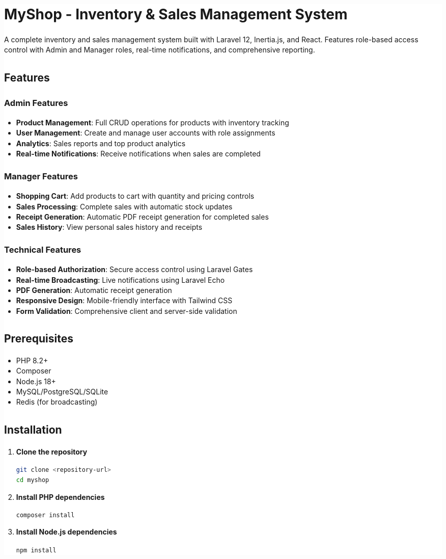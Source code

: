 # MyShop - Inventory & Sales Management System

A complete inventory and sales management system built with Laravel 12, Inertia.js, and React. Features role-based access control with Admin and Manager roles, real-time notifications, and comprehensive reporting.

## Features

### Admin Features
- **Product Management**: Full CRUD operations for products with inventory tracking
- **User Management**: Create and manage user accounts with role assignments
- **Analytics**: Sales reports and top product analytics
- **Real-time Notifications**: Receive notifications when sales are completed

### Manager Features
- **Shopping Cart**: Add products to cart with quantity and pricing controls
- **Sales Processing**: Complete sales with automatic stock updates
- **Receipt Generation**: Automatic PDF receipt generation for completed sales
- **Sales History**: View personal sales history and receipts

### Technical Features
- **Role-based Authorization**: Secure access control using Laravel Gates
- **Real-time Broadcasting**: Live notifications using Laravel Echo
- **PDF Generation**: Automatic receipt generation
- **Responsive Design**: Mobile-friendly interface with Tailwind CSS
- **Form Validation**: Comprehensive client and server-side validation

## Prerequisites

- PHP 8.2+
- Composer
- Node.js 18+
- MySQL/PostgreSQL/SQLite
- Redis (for broadcasting)

## Installation

1. **Clone the repository**
   ```bash
   git clone <repository-url>
   cd myshop
   ```

2. **Install PHP dependencies**
   ```bash
   composer install
   ```

3. **Install Node.js dependencies**
   ```bash
   npm install
   ```
